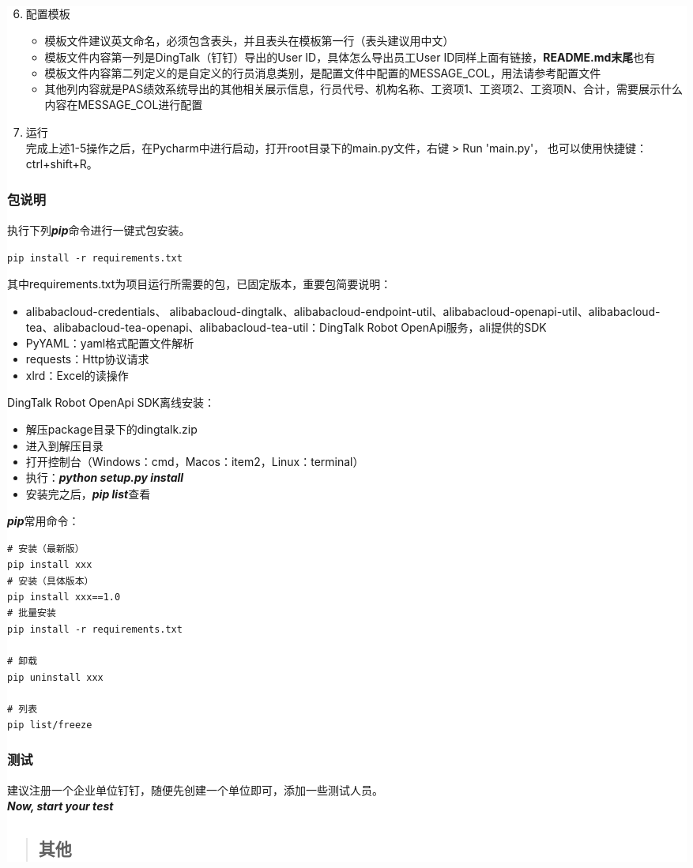 6. 配置模板  
   - 模板文件建议英文命名，必须包含表头，并且表头在模板第一行（表头建议用中文）
   - 模板文件内容第一列是DingTalk（钉钉）导出的User ID，具体怎么导出员工User ID同样上面有链接，**README.md末尾**也有
   - 模板文件内容第二列定义的是自定义的行员消息类别，是配置文件中配置的MESSAGE_COL，用法请参考配置文件
   - 其他列内容就是PAS绩效系统导出的其他相关展示信息，行员代号、机构名称、工资项1、工资项2、工资项N、合计，需要展示什么内容在MESSAGE_COL进行配置

7. 运行  
完成上述1-5操作之后，在Pycharm中进行启动，打开root目录下的main.py文件，右键 > Run 'main.py'，
也可以使用快捷键：ctrl+shift+R。

### 包说明

执行下列***pip***命令进行一键式包安装。
```
pip install -r requirements.txt
```
其中requirements.txt为项目运行所需要的包，已固定版本，重要包简要说明：
- alibabacloud-credentials、 alibabacloud-dingtalk、alibabacloud-endpoint-util、alibabacloud-openapi-util、alibabacloud-tea、alibabacloud-tea-openapi、alibabacloud-tea-util：DingTalk Robot OpenApi服务，ali提供的SDK
- PyYAML：yaml格式配置文件解析
- requests：Http协议请求
- xlrd：Excel的读操作

DingTalk Robot OpenApi SDK离线安装：
- 解压package目录下的dingtalk.zip
- 进入到解压目录
- 打开控制台（Windows：cmd，Macos：item2，Linux：terminal）
- 执行：***python setup.py install***
- 安装完之后，***pip list***查看

***pip***常用命令：  
```
# 安装（最新版）
pip install xxx
# 安装（具体版本）
pip install xxx==1.0
# 批量安装
pip install -r requirements.txt

# 卸载
pip uninstall xxx

# 列表
pip list/freeze
```

### 测试

建议注册一个企业单位钉钉，随便先创建一个单位即可，添加一些测试人员。  
***Now, start your test***

> ## 其他
